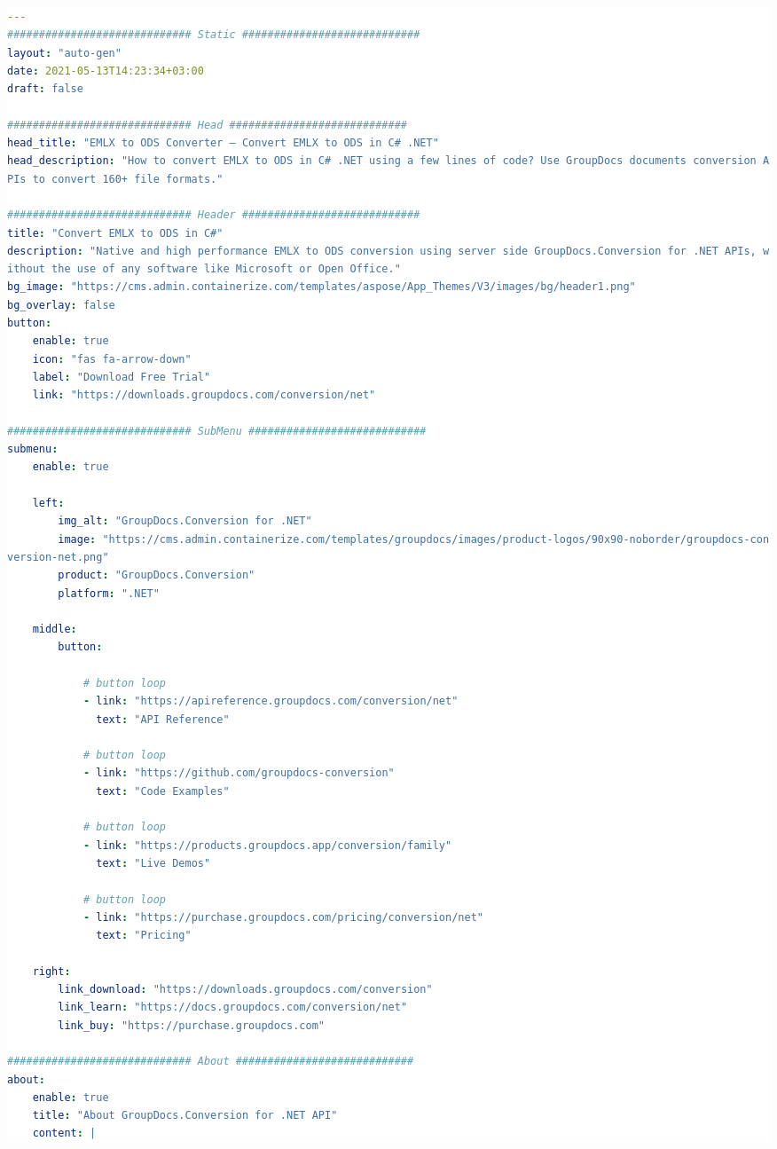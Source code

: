 ```yaml
---
############################# Static ############################
layout: "auto-gen"
date: 2021-05-13T14:23:34+03:00
draft: false

############################# Head ############################
head_title: "EMLX to ODS Converter – Convert EMLX to ODS in C# .NET"
head_description: "How to convert EMLX to ODS in C# .NET using a few lines of code? Use GroupDocs documents conversion APIs to convert 160+ file formats."

############################# Header ############################
title: "Convert EMLX to ODS in C#"
description: "Native and high performance EMLX to ODS conversion using server side GroupDocs.Conversion for .NET APIs, without the use of any software like Microsoft or Open Office."
bg_image: "https://cms.admin.containerize.com/templates/aspose/App_Themes/V3/images/bg/header1.png"
bg_overlay: false
button:
    enable: true
    icon: "fas fa-arrow-down"
    label: "Download Free Trial"
    link: "https://downloads.groupdocs.com/conversion/net"

############################# SubMenu ############################
submenu:
    enable: true

    left:
        img_alt: "GroupDocs.Conversion for .NET"
        image: "https://cms.admin.containerize.com/templates/groupdocs/images/product-logos/90x90-noborder/groupdocs-conversion-net.png"
        product: "GroupDocs.Conversion"
        platform: ".NET"

    middle:
        button:

            # button loop
            - link: "https://apireference.groupdocs.com/conversion/net"
              text: "API Reference"

            # button loop
            - link: "https://github.com/groupdocs-conversion"
              text: "Code Examples"

            # button loop
            - link: "https://products.groupdocs.app/conversion/family"
              text: "Live Demos"

            # button loop
            - link: "https://purchase.groupdocs.com/pricing/conversion/net"
              text: "Pricing"

    right:
        link_download: "https://downloads.groupdocs.com/conversion"
        link_learn: "https://docs.groupdocs.com/conversion/net"
        link_buy: "https://purchase.groupdocs.com"

############################# About ############################
about:
    enable: true
    title: "About GroupDocs.Conversion for .NET API"
    content: |
```
